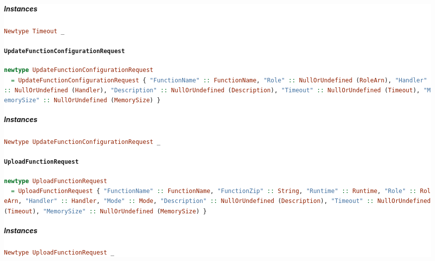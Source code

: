 ##### Instances
``` purescript
Newtype Timeout _
```

#### `UpdateFunctionConfigurationRequest`

``` purescript
newtype UpdateFunctionConfigurationRequest
  = UpdateFunctionConfigurationRequest { "FunctionName" :: FunctionName, "Role" :: NullOrUndefined (RoleArn), "Handler" :: NullOrUndefined (Handler), "Description" :: NullOrUndefined (Description), "Timeout" :: NullOrUndefined (Timeout), "MemorySize" :: NullOrUndefined (MemorySize) }
```

##### Instances
``` purescript
Newtype UpdateFunctionConfigurationRequest _
```

#### `UploadFunctionRequest`

``` purescript
newtype UploadFunctionRequest
  = UploadFunctionRequest { "FunctionName" :: FunctionName, "FunctionZip" :: String, "Runtime" :: Runtime, "Role" :: RoleArn, "Handler" :: Handler, "Mode" :: Mode, "Description" :: NullOrUndefined (Description), "Timeout" :: NullOrUndefined (Timeout), "MemorySize" :: NullOrUndefined (MemorySize) }
```

##### Instances
``` purescript
Newtype UploadFunctionRequest _
```


